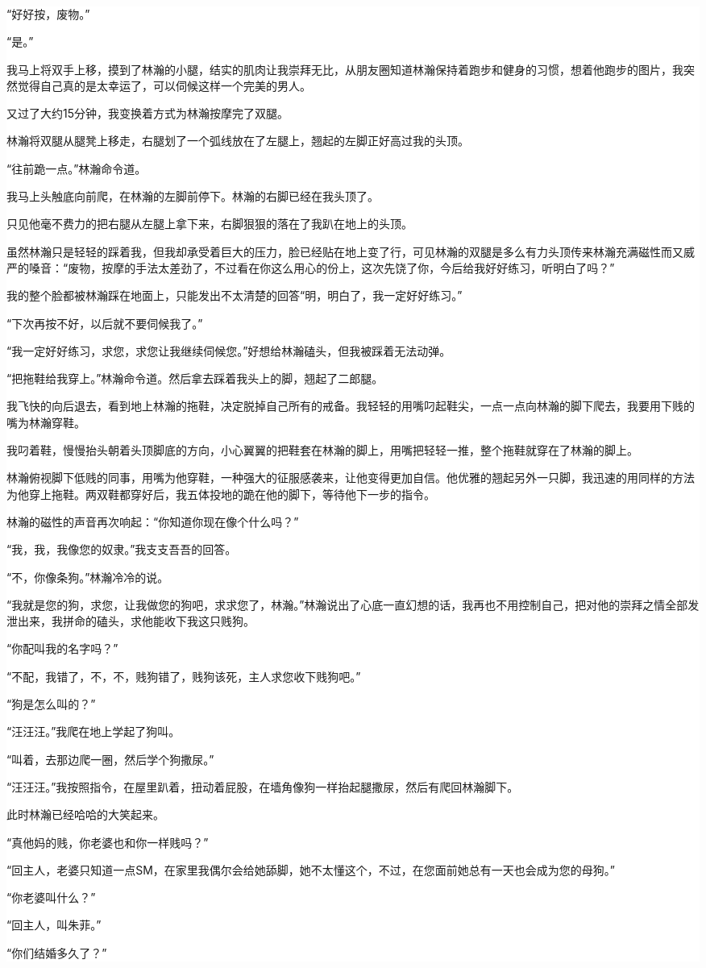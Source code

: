 “好好按，废物。”

“是。”

我马上将双手上移，摸到了林瀚的小腿，结实的肌肉让我崇拜无比，从朋友圈知道林瀚保持着跑步和健身的习惯，想着他跑步的图片，我突然觉得自己真的是太幸运了，可以伺候这样一个完美的男人。

又过了大约15分钟，我变换着方式为林瀚按摩完了双腿。

林瀚将双腿从腿凳上移走，右腿划了一个弧线放在了左腿上，翘起的左脚正好高过我的头顶。

“往前跪一点。”林瀚命令道。

我马上头触底向前爬，在林瀚的左脚前停下。林瀚的右脚已经在我头顶了。

只见他毫不费力的把右腿从左腿上拿下来，右脚狠狠的落在了我趴在地上的头顶。

虽然林瀚只是轻轻的踩着我，但我却承受着巨大的压力，脸已经贴在地上变了行，可见林瀚的双腿是多么有力头顶传来林瀚充满磁性而又威严的嗓音：“废物，按摩的手法太差劲了，不过看在你这么用心的份上，这次先饶了你，今后给我好好练习，听明白了吗？”

我的整个脸都被林瀚踩在地面上，只能发出不太清楚的回答“明，明白了，我一定好好练习。”

“下次再按不好，以后就不要伺候我了。”

“我一定好好练习，求您，求您让我继续伺候您。”好想给林瀚磕头，但我被踩着无法动弹。

“把拖鞋给我穿上。”林瀚命令道。然后拿去踩着我头上的脚，翘起了二郎腿。

我飞快的向后退去，看到地上林瀚的拖鞋，决定脱掉自己所有的戒备。我轻轻的用嘴叼起鞋尖，一点一点向林瀚的脚下爬去，我要用下贱的嘴为林瀚穿鞋。

我叼着鞋，慢慢抬头朝着头顶脚底的方向，小心翼翼的把鞋套在林瀚的脚上，用嘴把轻轻一推，整个拖鞋就穿在了林瀚的脚上。

林瀚俯视脚下低贱的同事，用嘴为他穿鞋，一种强大的征服感袭来，让他变得更加自信。他优雅的翘起另外一只脚，我迅速的用同样的方法为他穿上拖鞋。两双鞋都穿好后，我五体投地的跪在他的脚下，等待他下一步的指令。

林瀚的磁性的声音再次响起：“你知道你现在像个什么吗？”

“我，我，我像您的奴隶。”我支支吾吾的回答。

“不，你像条狗。”林瀚冷冷的说。

“我就是您的狗，求您，让我做您的狗吧，求求您了，林瀚。”林瀚说出了心底一直幻想的话，我再也不用控制自己，把对他的崇拜之情全部发泄出来，我拼命的磕头，求他能收下我这只贱狗。

“你配叫我的名字吗？”

“不配，我错了，不，不，贱狗错了，贱狗该死，主人求您收下贱狗吧。”

“狗是怎么叫的？”

“汪汪汪。”我爬在地上学起了狗叫。

“叫着，去那边爬一圈，然后学个狗撒尿。”

“汪汪汪。”我按照指令，在屋里趴着，扭动着屁股，在墙角像狗一样抬起腿撒尿，然后有爬回林瀚脚下。

此时林瀚已经哈哈的大笑起来。

“真他妈的贱，你老婆也和你一样贱吗？”

“回主人，老婆只知道一点SM，在家里我偶尔会给她舔脚，她不太懂这个，不过，在您面前她总有一天也会成为您的母狗。”

“你老婆叫什么？”

“回主人，叫朱菲。”

“你们结婚多久了？”
